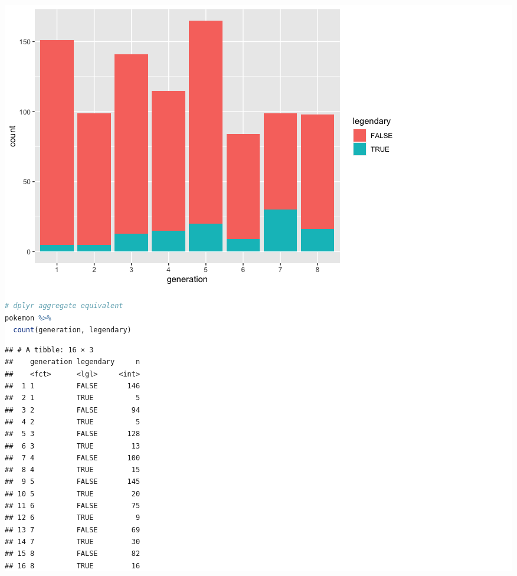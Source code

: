 ![](r_data_visualistion_1_solutions_files/figure-html/unnamed-chunk-25-1.png)

```r
# dplyr aggregate equivalent
pokemon %>%
  count(generation, legendary)
```

```
## # A tibble: 16 × 3
##    generation legendary     n
##    <fct>      <lgl>     <int>
##  1 1          FALSE       146
##  2 1          TRUE          5
##  3 2          FALSE        94
##  4 2          TRUE          5
##  5 3          FALSE       128
##  6 3          TRUE         13
##  7 4          FALSE       100
##  8 4          TRUE         15
##  9 5          FALSE       145
## 10 5          TRUE         20
## 11 6          FALSE        75
## 12 6          TRUE          9
## 13 7          FALSE        69
## 14 7          TRUE         30
## 15 8          FALSE        82
## 16 8          TRUE         16
```
